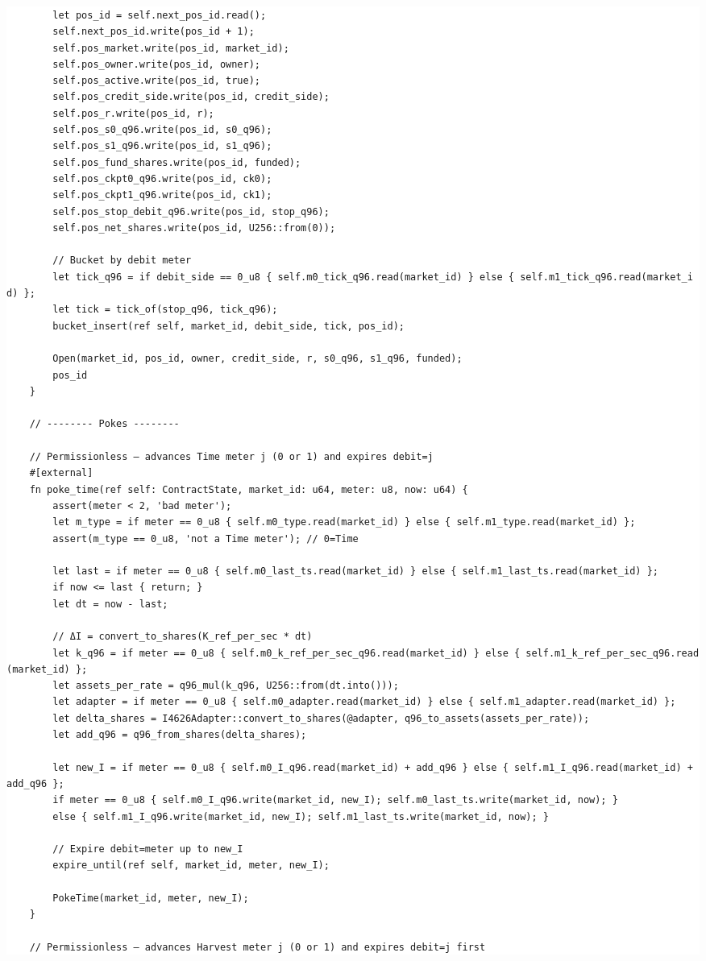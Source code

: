 ```cairo
        let pos_id = self.next_pos_id.read();
        self.next_pos_id.write(pos_id + 1);
        self.pos_market.write(pos_id, market_id);
        self.pos_owner.write(pos_id, owner);
        self.pos_active.write(pos_id, true);
        self.pos_credit_side.write(pos_id, credit_side);
        self.pos_r.write(pos_id, r);
        self.pos_s0_q96.write(pos_id, s0_q96);
        self.pos_s1_q96.write(pos_id, s1_q96);
        self.pos_fund_shares.write(pos_id, funded);
        self.pos_ckpt0_q96.write(pos_id, ck0);
        self.pos_ckpt1_q96.write(pos_id, ck1);
        self.pos_stop_debit_q96.write(pos_id, stop_q96);
        self.pos_net_shares.write(pos_id, U256::from(0));

        // Bucket by debit meter
        let tick_q96 = if debit_side == 0_u8 { self.m0_tick_q96.read(market_id) } else { self.m1_tick_q96.read(market_id) };
        let tick = tick_of(stop_q96, tick_q96);
        bucket_insert(ref self, market_id, debit_side, tick, pos_id);

        Open(market_id, pos_id, owner, credit_side, r, s0_q96, s1_q96, funded);
        pos_id
    }

    // -------- Pokes --------

    // Permissionless — advances Time meter j (0 or 1) and expires debit=j
    #[external]
    fn poke_time(ref self: ContractState, market_id: u64, meter: u8, now: u64) {
        assert(meter < 2, 'bad meter');
        let m_type = if meter == 0_u8 { self.m0_type.read(market_id) } else { self.m1_type.read(market_id) };
        assert(m_type == 0_u8, 'not a Time meter'); // 0=Time

        let last = if meter == 0_u8 { self.m0_last_ts.read(market_id) } else { self.m1_last_ts.read(market_id) };
        if now <= last { return; }
        let dt = now - last;

        // ΔI = convert_to_shares(K_ref_per_sec * dt)
        let k_q96 = if meter == 0_u8 { self.m0_k_ref_per_sec_q96.read(market_id) } else { self.m1_k_ref_per_sec_q96.read(market_id) };
        let assets_per_rate = q96_mul(k_q96, U256::from(dt.into()));
        let adapter = if meter == 0_u8 { self.m0_adapter.read(market_id) } else { self.m1_adapter.read(market_id) };
        let delta_shares = I4626Adapter::convert_to_shares(@adapter, q96_to_assets(assets_per_rate));
        let add_q96 = q96_from_shares(delta_shares);

        let new_I = if meter == 0_u8 { self.m0_I_q96.read(market_id) + add_q96 } else { self.m1_I_q96.read(market_id) + add_q96 };
        if meter == 0_u8 { self.m0_I_q96.write(market_id, new_I); self.m0_last_ts.write(market_id, now); }
        else { self.m1_I_q96.write(market_id, new_I); self.m1_last_ts.write(market_id, now); }

        // Expire debit=meter up to new_I
        expire_until(ref self, market_id, meter, new_I);

        PokeTime(market_id, meter, new_I);
    }

    // Permissionless — advances Harvest meter j (0 or 1) and expires debit=j first
```